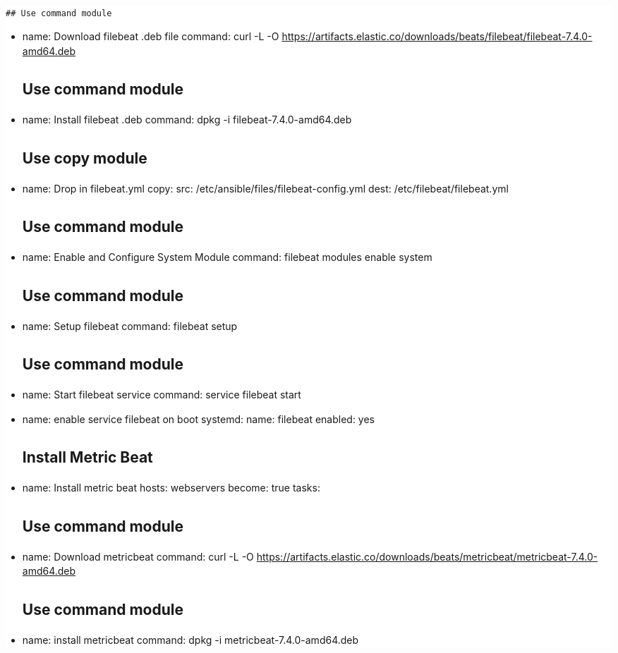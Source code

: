     ## Use command module
  - name: Download filebeat .deb file
    command: curl -L -O https://artifacts.elastic.co/downloads/beats/filebeat/filebeat-7.4.0-amd64.deb

    ## Use command module
  - name: Install filebeat .deb
    command: dpkg -i filebeat-7.4.0-amd64.deb

    ## Use copy module
  - name: Drop in filebeat.yml
    copy:
      src: /etc/ansible/files/filebeat-config.yml
      dest: /etc/filebeat/filebeat.yml

    ## Use command module
  - name: Enable and Configure System Module
    command: filebeat modules enable system

    ## Use command module
  - name: Setup filebeat
    command: filebeat setup

    ## Use command module
  - name: Start filebeat service
    command: service filebeat start

  - name: enable service filebeat on boot
    systemd:
      name: filebeat
      enabled: yes

    ## Install Metric Beat
  - name: Install metric beat
    hosts: webservers
    become: true
    tasks:

    ## Use command module
  - name: Download metricbeat
    command: curl -L -O https://artifacts.elastic.co/downloads/beats/metricbeat/metricbeat-7.4.0-amd64.deb

    ## Use command module
  - name: install metricbeat
    command: dpkg -i metricbeat-7.4.0-amd64.deb
